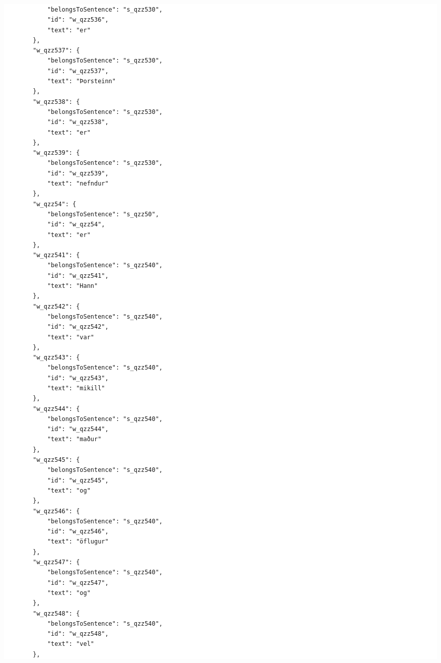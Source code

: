                 "belongsToSentence": "s_qzz530",
                "id": "w_qzz536",
                "text": "er"
            },
            "w_qzz537": {
                "belongsToSentence": "s_qzz530",
                "id": "w_qzz537",
                "text": "Þorsteinn"
            },
            "w_qzz538": {
                "belongsToSentence": "s_qzz530",
                "id": "w_qzz538",
                "text": "er"
            },
            "w_qzz539": {
                "belongsToSentence": "s_qzz530",
                "id": "w_qzz539",
                "text": "nefndur"
            },
            "w_qzz54": {
                "belongsToSentence": "s_qzz50",
                "id": "w_qzz54",
                "text": "er"
            },
            "w_qzz541": {
                "belongsToSentence": "s_qzz540",
                "id": "w_qzz541",
                "text": "Hann"
            },
            "w_qzz542": {
                "belongsToSentence": "s_qzz540",
                "id": "w_qzz542",
                "text": "var"
            },
            "w_qzz543": {
                "belongsToSentence": "s_qzz540",
                "id": "w_qzz543",
                "text": "mikill"
            },
            "w_qzz544": {
                "belongsToSentence": "s_qzz540",
                "id": "w_qzz544",
                "text": "maður"
            },
            "w_qzz545": {
                "belongsToSentence": "s_qzz540",
                "id": "w_qzz545",
                "text": "og"
            },
            "w_qzz546": {
                "belongsToSentence": "s_qzz540",
                "id": "w_qzz546",
                "text": "öflugur"
            },
            "w_qzz547": {
                "belongsToSentence": "s_qzz540",
                "id": "w_qzz547",
                "text": "og"
            },
            "w_qzz548": {
                "belongsToSentence": "s_qzz540",
                "id": "w_qzz548",
                "text": "vel"
            },